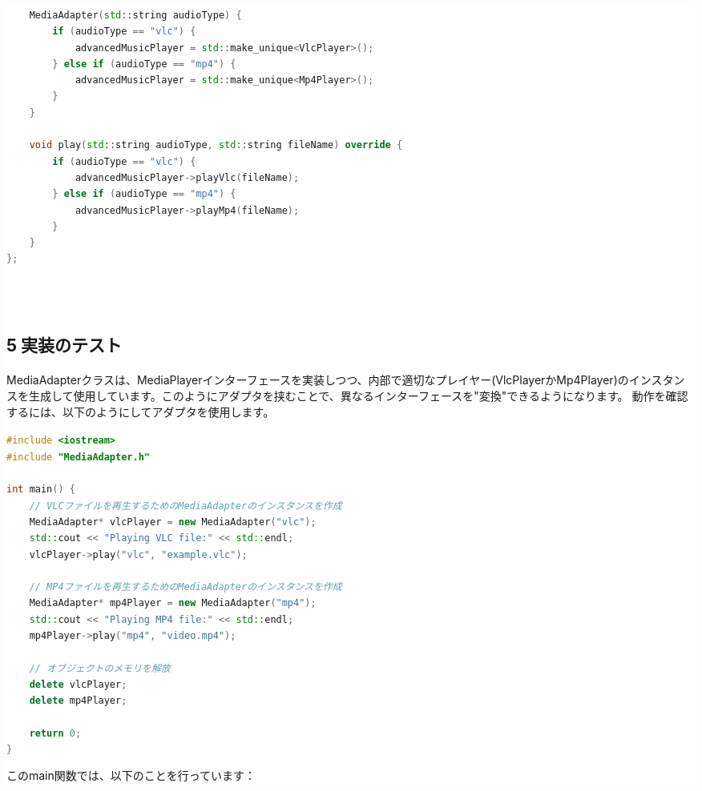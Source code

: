 ```cpp
    MediaAdapter(std::string audioType) {
        if (audioType == "vlc") {
            advancedMusicPlayer = std::make_unique<VlcPlayer>();
        } else if (audioType == "mp4") {
            advancedMusicPlayer = std::make_unique<Mp4Player>();
        }
    }

    void play(std::string audioType, std::string fileName) override {
        if (audioType == "vlc") {
            advancedMusicPlayer->playVlc(fileName);
        } else if (audioType == "mp4") {
            advancedMusicPlayer->playMp4(fileName);
        }
    }
};
```

<br>
<br>

## 5 実装のテスト
MediaAdapterクラスは、MediaPlayerインターフェースを実装しつつ、内部で適切なプレイヤー(VlcPlayerかMp4Player)のインスタンスを生成して使用しています。このようにアダプタを挟むことで、異なるインターフェースを"変換"できるようになります。
動作を確認するには、以下のようにしてアダプタを使用します。


```cpp
#include <iostream>
#include "MediaAdapter.h"

int main() {
    // VLCファイルを再生するためのMediaAdapterのインスタンスを作成
    MediaAdapter* vlcPlayer = new MediaAdapter("vlc");
    std::cout << "Playing VLC file:" << std::endl;
    vlcPlayer->play("vlc", "example.vlc");

    // MP4ファイルを再生するためのMediaAdapterのインスタンスを作成
    MediaAdapter* mp4Player = new MediaAdapter("mp4");
    std::cout << "Playing MP4 file:" << std::endl;
    mp4Player->play("mp4", "video.mp4");

    // オブジェクトのメモリを解放
    delete vlcPlayer;
    delete mp4Player;

    return 0;
}
```


このmain関数では、以下のことを行っています：
